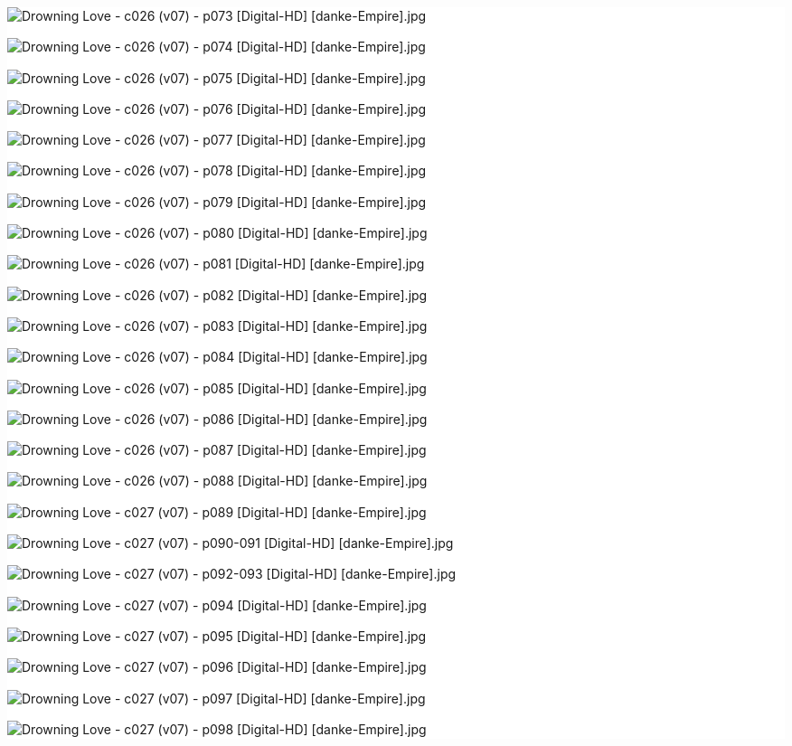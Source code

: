 ![Drowning Love - c026 (v07) - p073 [Digital-HD] [danke-Empire].jpg](https://wx1.sinaimg.cn/large/6a9fdecagy1fmxznmd0u2j21kl2cwhdt.jpg)

![Drowning Love - c026 (v07) - p074 [Digital-HD] [danke-Empire].jpg](https://wx1.sinaimg.cn/large/6a9fdecagy1fmxznsx2rgj21kl2cwx6p.jpg)

![Drowning Love - c026 (v07) - p075 [Digital-HD] [danke-Empire].jpg](https://wx1.sinaimg.cn/large/6a9fdecagy1fmxznzadgkj21kl2cwe81.jpg)

![Drowning Love - c026 (v07) - p076 [Digital-HD] [danke-Empire].jpg](https://wx1.sinaimg.cn/large/6a9fdecagy1fmxzo4lygej21kl2cwhdt.jpg)

![Drowning Love - c026 (v07) - p077 [Digital-HD] [danke-Empire].jpg](https://wx1.sinaimg.cn/large/6a9fdecagy1fmxzoa12b7j21kl2cwb29.jpg)

![Drowning Love - c026 (v07) - p078 [Digital-HD] [danke-Empire].jpg](https://wx1.sinaimg.cn/large/6a9fdecagy1fmxzof97c4j21kl2cwe81.jpg)

![Drowning Love - c026 (v07) - p079 [Digital-HD] [danke-Empire].jpg](https://wx1.sinaimg.cn/large/6a9fdecagy1fmxzoltlo6j21kl2cwb29.jpg)

![Drowning Love - c026 (v07) - p080 [Digital-HD] [danke-Empire].jpg](https://wx1.sinaimg.cn/large/6a9fdecagy1fmxzosprw8j21kl2cwnpd.jpg)

![Drowning Love - c026 (v07) - p081 [Digital-HD] [danke-Empire].jpg](https://wx1.sinaimg.cn/large/6a9fdecagy1fmxzoxzq2jj21kl2cwb29.jpg)

![Drowning Love - c026 (v07) - p082 [Digital-HD] [danke-Empire].jpg](https://wx1.sinaimg.cn/large/6a9fdecagy1fmxzp30w2bj21kl2cwe81.jpg)

![Drowning Love - c026 (v07) - p083 [Digital-HD] [danke-Empire].jpg](https://wx1.sinaimg.cn/large/6a9fdecagy1fmxzp8w6ahj21kl2cwqv5.jpg)

![Drowning Love - c026 (v07) - p084 [Digital-HD] [danke-Empire].jpg](https://wx1.sinaimg.cn/large/6a9fdecagy1fmxzpej9gfj21kl2cwqv5.jpg)

![Drowning Love - c026 (v07) - p085 [Digital-HD] [danke-Empire].jpg](https://wx1.sinaimg.cn/large/6a9fdecagy1fmxzpjr70tj21kl2cw4qp.jpg)

![Drowning Love - c026 (v07) - p086 [Digital-HD] [danke-Empire].jpg](https://wx1.sinaimg.cn/large/6a9fdecagy1fmxzpou10aj21kl2cwe81.jpg)

![Drowning Love - c026 (v07) - p087 [Digital-HD] [danke-Empire].jpg](https://wx1.sinaimg.cn/large/6a9fdecagy1fmxzpqnzftj21kl2cw40v.jpg)

![Drowning Love - c026 (v07) - p088 [Digital-HD] [danke-Empire].jpg](https://wx1.sinaimg.cn/large/6a9fdecagy1fmxzpsl8cbj21kl2cwmzl.jpg)

![Drowning Love - c027 (v07) - p089 [Digital-HD] [danke-Empire].jpg](https://wx1.sinaimg.cn/large/6a9fdecagy1fmxzpyf3yoj21kl2cwu0x.jpg)

![Drowning Love - c027 (v07) - p090-091 [Digital-HD] [danke-Empire].jpg](https://wx1.sinaimg.cn/large/6a9fdecagy1fmxzq6b8j6j21kw16ohdv.jpg)

![Drowning Love - c027 (v07) - p092-093 [Digital-HD] [danke-Empire].jpg](https://wx1.sinaimg.cn/large/6a9fdecagy1fmxzqeklg1j21kw16onpe.jpg)

![Drowning Love - c027 (v07) - p094 [Digital-HD] [danke-Empire].jpg](https://wx1.sinaimg.cn/large/6a9fdecagy1fmxzql25tzj21kl2cwx55.jpg)

![Drowning Love - c027 (v07) - p095 [Digital-HD] [danke-Empire].jpg](https://wx1.sinaimg.cn/large/6a9fdecagy1fmxzqxlf4ij21kl2cwhdt.jpg)

![Drowning Love - c027 (v07) - p096 [Digital-HD] [danke-Empire].jpg](https://wx1.sinaimg.cn/large/6a9fdecagy1fmxzr2sv1tj21kl2cwe81.jpg)

![Drowning Love - c027 (v07) - p097 [Digital-HD] [danke-Empire].jpg](https://wx1.sinaimg.cn/large/6a9fdecagy1fmxzr8u8hyj21kl2cwnpd.jpg)

![Drowning Love - c027 (v07) - p098 [Digital-HD] [danke-Empire].jpg](https://wx1.sinaimg.cn/large/6a9fdecagy1fmxzrfovn8j21kl2cw7wi.jpg)
